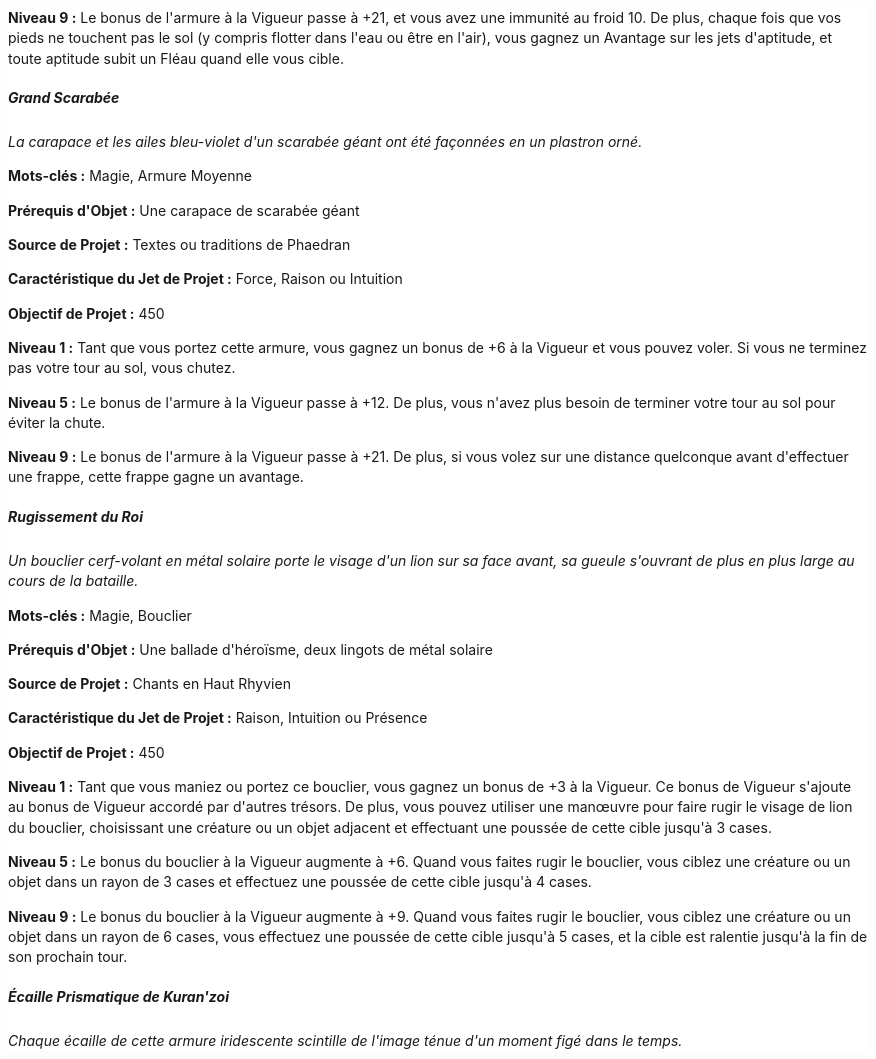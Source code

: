 **Niveau 9 :** Le bonus de l'armure à la Vigueur passe à +21, et vous avez une immunité au froid 10. De plus, chaque fois que vos pieds ne touchent pas le sol (y compris flotter dans l'eau ou être en l'air), vous gagnez un Avantage sur les jets d'aptitude, et toute aptitude subit un Fléau quand elle vous cible.

##### Grand Scarabée

*La carapace et les ailes bleu-violet d'un scarabée géant ont été façonnées en un plastron orné.*

**Mots-clés :** Magie, Armure Moyenne

**Prérequis d'Objet :** Une carapace de scarabée géant

**Source de Projet :** Textes ou traditions de Phaedran

**Caractéristique du Jet de Projet :** Force, Raison ou Intuition

**Objectif de Projet :** 450

**Niveau 1 :** Tant que vous portez cette armure, vous gagnez un bonus de +6 à la Vigueur et vous pouvez voler. Si vous ne terminez pas votre tour au sol, vous chutez.

**Niveau 5 :** Le bonus de l'armure à la Vigueur passe à +12. De plus, vous n'avez plus besoin de terminer votre tour au sol pour éviter la chute.

**Niveau 9 :** Le bonus de l'armure à la Vigueur passe à +21. De plus, si vous volez sur une distance quelconque avant d'effectuer une frappe, cette frappe gagne un avantage.

##### Rugissement du Roi

*Un bouclier cerf-volant en métal solaire porte le visage d'un lion sur sa face avant, sa gueule s'ouvrant de plus en plus large au cours de la bataille.*

**Mots-clés :** Magie, Bouclier

**Prérequis d'Objet :** Une ballade d'héroïsme, deux lingots de métal solaire

**Source de Projet :** Chants en Haut Rhyvien

**Caractéristique du Jet de Projet :** Raison, Intuition ou Présence

**Objectif de Projet :** 450

**Niveau 1 :** Tant que vous maniez ou portez ce bouclier, vous gagnez un bonus de +3 à la Vigueur. Ce bonus de Vigueur s'ajoute au bonus de Vigueur accordé par d'autres trésors. De plus, vous pouvez utiliser une manœuvre pour faire rugir le visage de lion du bouclier, choisissant une créature ou un objet adjacent et effectuant une poussée de cette cible jusqu'à 3 cases.

**Niveau 5 :** Le bonus du bouclier à la Vigueur augmente à +6. Quand vous faites rugir le bouclier, vous ciblez une créature ou un objet dans un rayon de 3 cases et effectuez une poussée de cette cible jusqu'à 4 cases.

**Niveau 9 :** Le bonus du bouclier à la Vigueur augmente à +9. Quand vous faites rugir le bouclier, vous ciblez une créature ou un objet dans un rayon de 6 cases, vous effectuez une poussée de cette cible jusqu'à 5 cases, et la cible est ralentie jusqu'à la fin de son prochain tour.

##### Écaille Prismatique de Kuran'zoi

*Chaque écaille de cette armure iridescente scintille de l'image ténue d'un moment figé dans le temps.*
